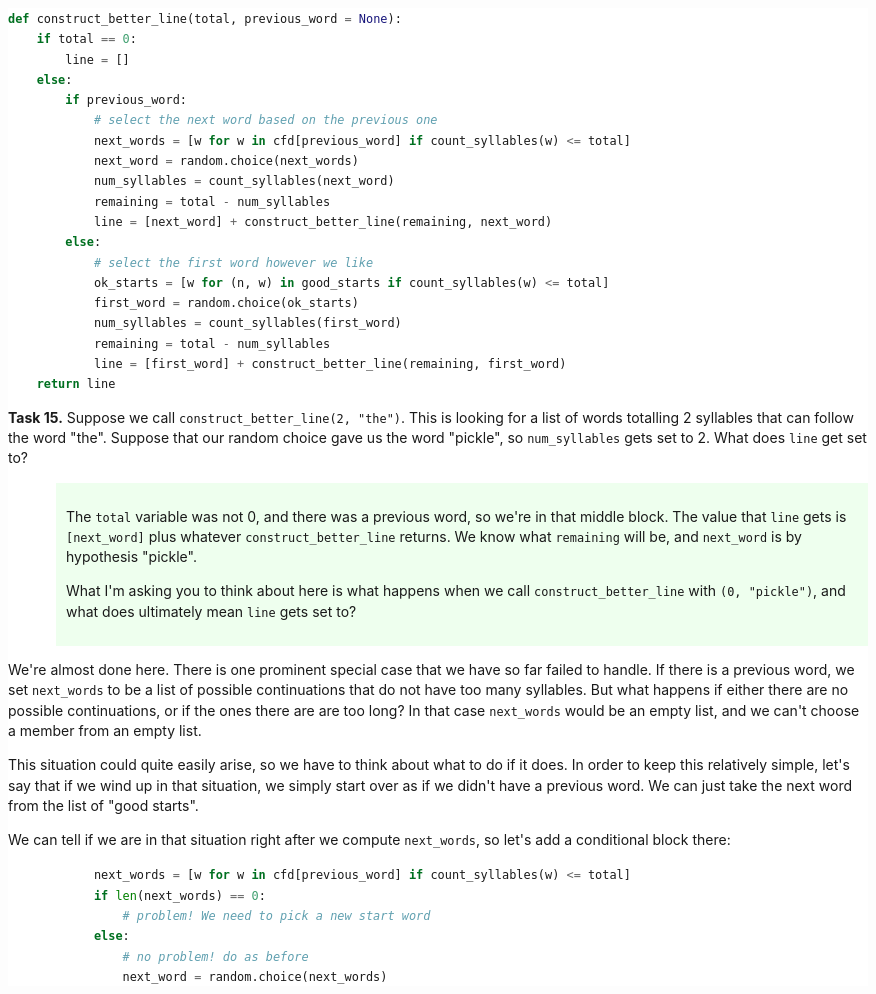 ```python
def construct_better_line(total, previous_word = None):
    if total == 0:
        line = []
    else:
        if previous_word:
            # select the next word based on the previous one
            next_words = [w for w in cfd[previous_word] if count_syllables(w) <= total]
            next_word = random.choice(next_words)
            num_syllables = count_syllables(next_word)
            remaining = total - num_syllables
            line = [next_word] + construct_better_line(remaining, next_word)
        else:
            # select the first word however we like
            ok_starts = [w for (n, w) in good_starts if count_syllables(w) <= total]
            first_word = random.choice(ok_starts)
            num_syllables = count_syllables(first_word)
            remaining = total - num_syllables
            line = [first_word] + construct_better_line(remaining, first_word)
    return line
```

**Task 15.** Suppose we call `construct_better_line(2, "the")`.  This is looking for a list of words totalling 2 syllables that can follow the word "the".  Suppose that our random choice gave us the word "pickle", so `num_syllables` gets set to 2.  What does `line` get set to?

<div style="margin-left: 0.5in; padding: 10px; background-color: #efe;" markdown="1">

The `total` variable was not 0, and there was a previous word, so we're in that middle block.  The value that `line` gets is `[next_word]` plus whatever `construct_better_line` returns.  We know what `remaining` will be, and `next_word` is by hypothesis "pickle".

What I'm asking you to think about here is what happens when we call `construct_better_line` with `(0, "pickle")`, and what does ultimately mean `line` gets set to?

</div>

We're almost done here.  There is one prominent special case that we have so far failed to handle.  If there is a previous word, we set `next_words` to be a list of possible continuations that do not have too many syllables.  But what happens if either there are no possible continuations, or if the ones there are are too long?  In that case `next_words` would be an empty list, and we can't choose a member from an empty list.

This situation could quite easily arise, so we have to think about what to do if it does.  In order to keep this relatively simple, let's say that if we wind up in that situation, we simply start over as if we didn't have a previous word.  We can just take the next word from the list of "good starts".

We can tell if we are in that situation right after we compute `next_words`, so let's add a conditional block there:

```python
            next_words = [w for w in cfd[previous_word] if count_syllables(w) <= total]
            if len(next_words) == 0:
                # problem! We need to pick a new start word
            else:
                # no problem! do as before
                next_word = random.choice(next_words)
```
